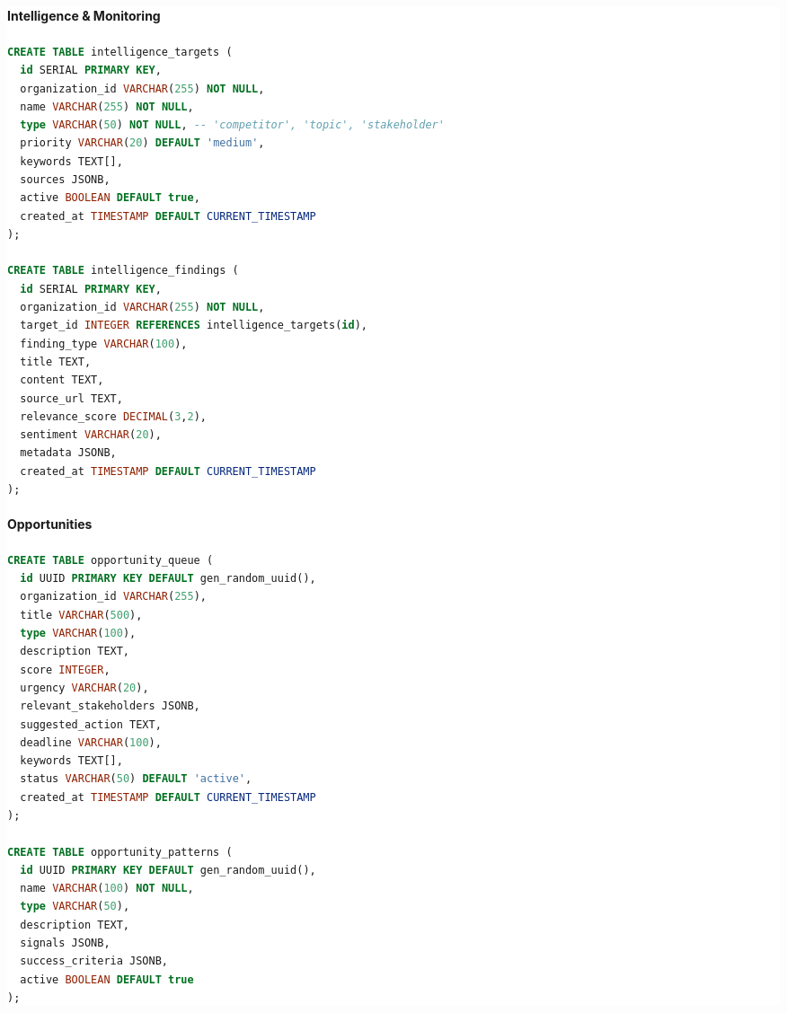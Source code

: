 #### Intelligence & Monitoring

```sql
CREATE TABLE intelligence_targets (
  id SERIAL PRIMARY KEY,
  organization_id VARCHAR(255) NOT NULL,
  name VARCHAR(255) NOT NULL,
  type VARCHAR(50) NOT NULL, -- 'competitor', 'topic', 'stakeholder'
  priority VARCHAR(20) DEFAULT 'medium',
  keywords TEXT[],
  sources JSONB,
  active BOOLEAN DEFAULT true,
  created_at TIMESTAMP DEFAULT CURRENT_TIMESTAMP
);

CREATE TABLE intelligence_findings (
  id SERIAL PRIMARY KEY,
  organization_id VARCHAR(255) NOT NULL,
  target_id INTEGER REFERENCES intelligence_targets(id),
  finding_type VARCHAR(100),
  title TEXT,
  content TEXT,
  source_url TEXT,
  relevance_score DECIMAL(3,2),
  sentiment VARCHAR(20),
  metadata JSONB,
  created_at TIMESTAMP DEFAULT CURRENT_TIMESTAMP
);
```

#### Opportunities

```sql
CREATE TABLE opportunity_queue (
  id UUID PRIMARY KEY DEFAULT gen_random_uuid(),
  organization_id VARCHAR(255),
  title VARCHAR(500),
  type VARCHAR(100),
  description TEXT,
  score INTEGER,
  urgency VARCHAR(20),
  relevant_stakeholders JSONB,
  suggested_action TEXT,
  deadline VARCHAR(100),
  keywords TEXT[],
  status VARCHAR(50) DEFAULT 'active',
  created_at TIMESTAMP DEFAULT CURRENT_TIMESTAMP
);

CREATE TABLE opportunity_patterns (
  id UUID PRIMARY KEY DEFAULT gen_random_uuid(),
  name VARCHAR(100) NOT NULL,
  type VARCHAR(50),
  description TEXT,
  signals JSONB,
  success_criteria JSONB,
  active BOOLEAN DEFAULT true
);
```
